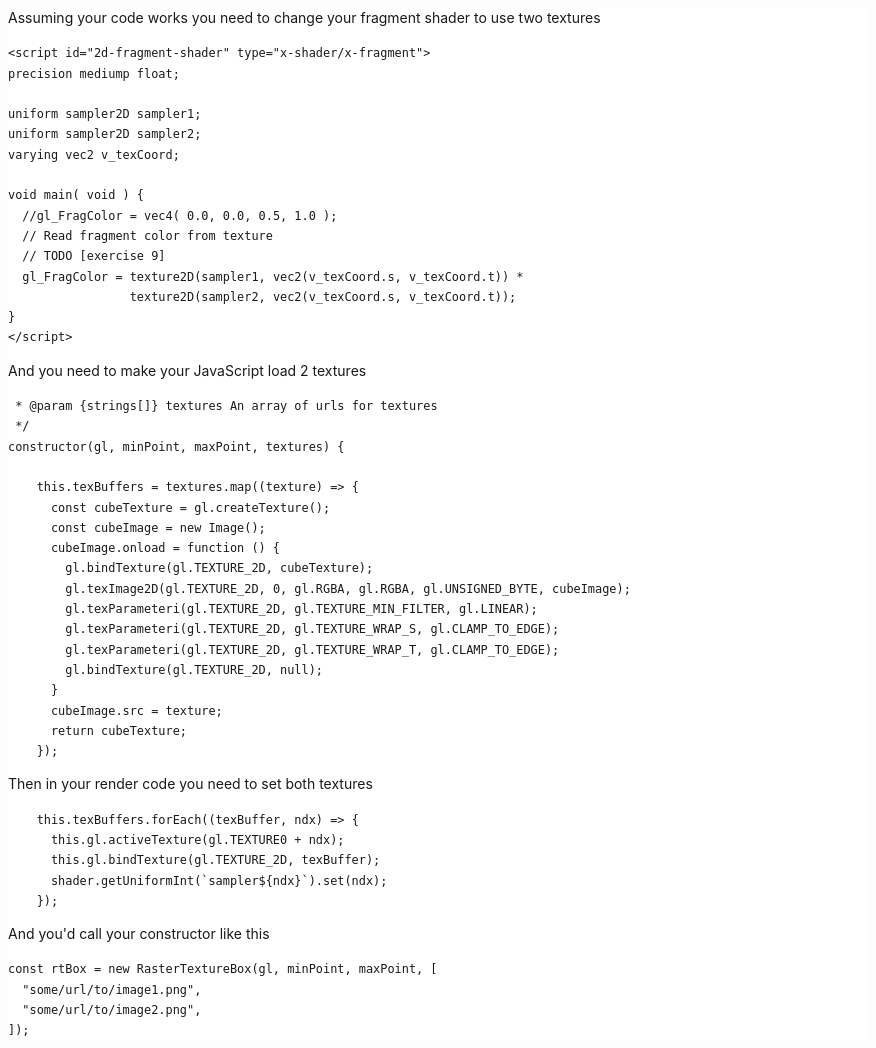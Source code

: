 Assuming your code works you need to change your fragment shader to use two textures

    <script id="2d-fragment-shader" type="x-shader/x-fragment">
    precision mediump float;
    
    uniform sampler2D sampler1;
    uniform sampler2D sampler2;
    varying vec2 v_texCoord;
    
    void main( void ) {
      //gl_FragColor = vec4( 0.0, 0.0, 0.5, 1.0 );
      // Read fragment color from texture
      // TODO [exercise 9]
      gl_FragColor = texture2D(sampler1, vec2(v_texCoord.s, v_texCoord.t)) *
                     texture2D(sampler2, vec2(v_texCoord.s, v_texCoord.t));
    }
    </script>

And you need to make your JavaScript load 2 textures

     * @param {strings[]} textures An array of urls for textures
     */
    constructor(gl, minPoint, maxPoint, textures) {

        this.texBuffers = textures.map((texture) => {
          const cubeTexture = gl.createTexture();
          const cubeImage = new Image();
          cubeImage.onload = function () {
            gl.bindTexture(gl.TEXTURE_2D, cubeTexture);
            gl.texImage2D(gl.TEXTURE_2D, 0, gl.RGBA, gl.RGBA, gl.UNSIGNED_BYTE, cubeImage);
            gl.texParameteri(gl.TEXTURE_2D, gl.TEXTURE_MIN_FILTER, gl.LINEAR);
            gl.texParameteri(gl.TEXTURE_2D, gl.TEXTURE_WRAP_S, gl.CLAMP_TO_EDGE);
            gl.texParameteri(gl.TEXTURE_2D, gl.TEXTURE_WRAP_T, gl.CLAMP_TO_EDGE);
            gl.bindTexture(gl.TEXTURE_2D, null);
          }
          cubeImage.src = texture;
          return cubeTexture;
        });

Then in your render code you need to set both textures

        this.texBuffers.forEach((texBuffer, ndx) => {
          this.gl.activeTexture(gl.TEXTURE0 + ndx);
          this.gl.bindTexture(gl.TEXTURE_2D, texBuffer);
          shader.getUniformInt(`sampler${ndx}`).set(ndx);
        });

And you'd call your constructor like this

    const rtBox = new RasterTextureBox(gl, minPoint, maxPoint, [
      "some/url/to/image1.png",
      "some/url/to/image2.png",
    ]);


